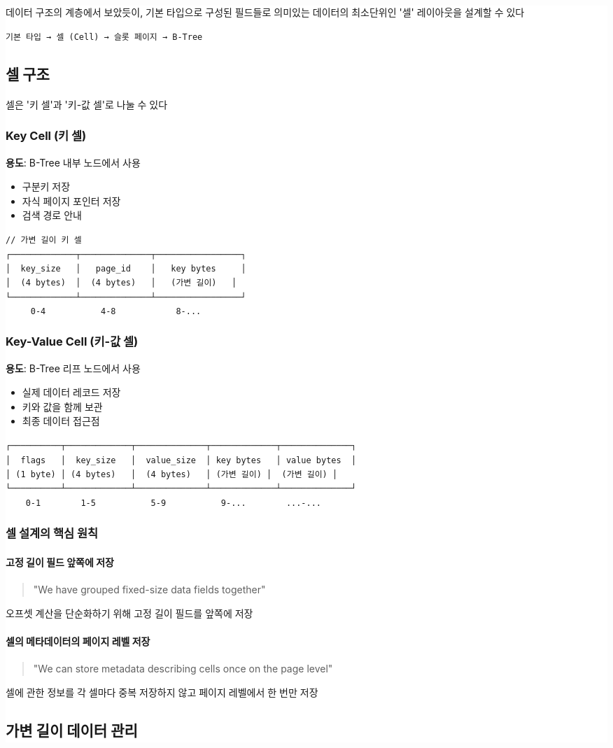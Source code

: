 데이터 구조의 계층에서 보았듯이, 기본 타입으로 구성된 필드들로 의미있는 데이터의 최소단위인 '셀' 레이아웃을 설계할 수 있다
```
기본 타입 → 셀 (Cell) → 슬롯 페이지 → B-Tree
```

## 셀 구조
셀은 '키 셀'과 '키-값 셀'로 나눌 수 있다

### Key Cell (키 셀)

**용도**: B-Tree 내부 노드에서 사용
- 구분키 저장
- 자식 페이지 포인터 저장
- 검색 경로 안내

```
// 가변 길이 키 셀
┌─────────────┬──────────────┬─────────────────┐
│  key_size   │   page_id    │   key bytes     │
│  (4 bytes)  │  (4 bytes)   │   (가변 길이)   │
└─────────────┴──────────────┴─────────────────┘
     0-4           4-8            8-...
```

### Key-Value Cell (키-값 셀)

**용도**: B-Tree 리프 노드에서 사용
- 실제 데이터 레코드 저장
- 키와 값을 함께 보관
- 최종 데이터 접근점

```
┌──────────┬─────────────┬──────────────┬─────────────┬──────────────┐
│  flags   │  key_size   │  value_size  │ key bytes   │ value bytes  │
│ (1 byte) │ (4 bytes)   │  (4 bytes)   │ (가변 길이) │  (가변 길이) │
└──────────┴─────────────┴──────────────┴─────────────┴──────────────┘
    0-1        1-5           5-9           9-...        ...-...
```

### 셀 설계의 핵심 원칙

####  고정 길이 필드 앞쪽에 저장
> "We have grouped fixed-size data fields together"

오프셋 계산을 단순화하기 위해 고정 길이 필드를 앞쪽에 저장

#### 셀의 메타데이터의 페이지 레벨 저장
> "We can store metadata describing cells once on the page level"

셀에 관한 정보를 각 셀마다 중복 저장하지 않고 페이지 레벨에서 한 번만 저장



## 가변 길이 데이터 관리
